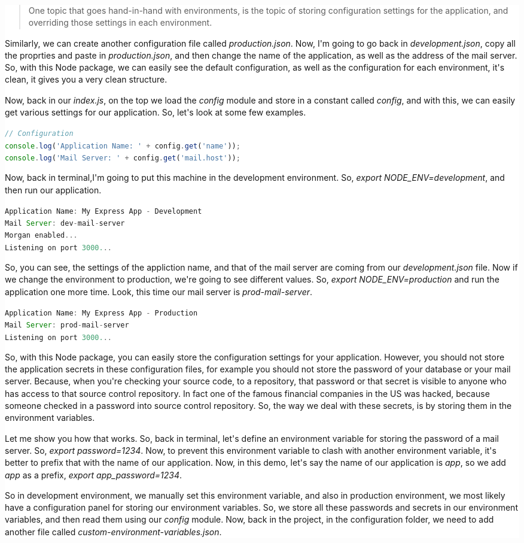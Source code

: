 > One topic that goes hand-in-hand with environments, is the topic of storing configuration settings for the application, and overriding those settings in each environment.

Similarly, we can create another configuration file called *production.json*. Now, I'm going to go back in *development.json*, copy all the proprties and paste in *production.json*, and then change the name of the application, as well as the address of the mail server. So, with this Node package, we can easily see the default configuration, as well as the configuration for each environment, it's clean, it gives you a very clean structure.

Now, back in our *index.js*, on the top we load the *config* module and store in a constant called *config*, and with this, we can easily get various settings for our application. So, let's look at some few examples.

```javascript
// Configuration
console.log('Application Name: ' + config.get('name'));
console.log('Mail Server: ' + config.get('mail.host'));
```

Now, back in terminal,I'm going to put this machine in the development environment. So, *export NODE_ENV=development*, and then run our application.

```javascript
Application Name: My Express App - Development
Mail Server: dev-mail-server
Morgan enabled...
Listening on port 3000...
```

So, you can see, the settings of the appliction name, and that of the mail server are coming from our *development.json* file. Now if we change the environment to production, we're going to see different values. So, *export NODE_ENV=production* and run the application one more time. Look, this time our mail server is *prod-mail-server*.

```javascript
Application Name: My Express App - Production
Mail Server: prod-mail-server
Listening on port 3000...
```

So, with this Node package, you can easily store the configuration settings for your application. However, you should not store the application secrets in these configuration files, for example you should not store the password of your database or your mail server. Because, when you're checking your source code, to a repository, that password or that secret is visible to anyone who has access to that source control repository. In fact one of the famous financial companies in the US was hacked, because someone checked in a password into source control repository. So, the way we deal with these secrets, is by storing them in the environment variables.

Let me show you how that works. So, back in terminal, let's define an environment variable for storing the password of a mail server. So, *export password=1234*. Now, to prevent this environment variable to clash with another environment variable, it's better to prefix that with the name of our application. Now, in this demo, let's say the name of our application is *app*, so we add *app* as a prefix, *export app_password=1234*.

So in development environment, we manually set this environment variable, and also in production environment, we most likely have a configuration panel for storing our environment variables. So, we store all these passwords and secrets in our environment variables, and then read them using our *config* module. Now, back in the project, in the configuration folder, we need to add another file called *custom-environment-variables.json*.
